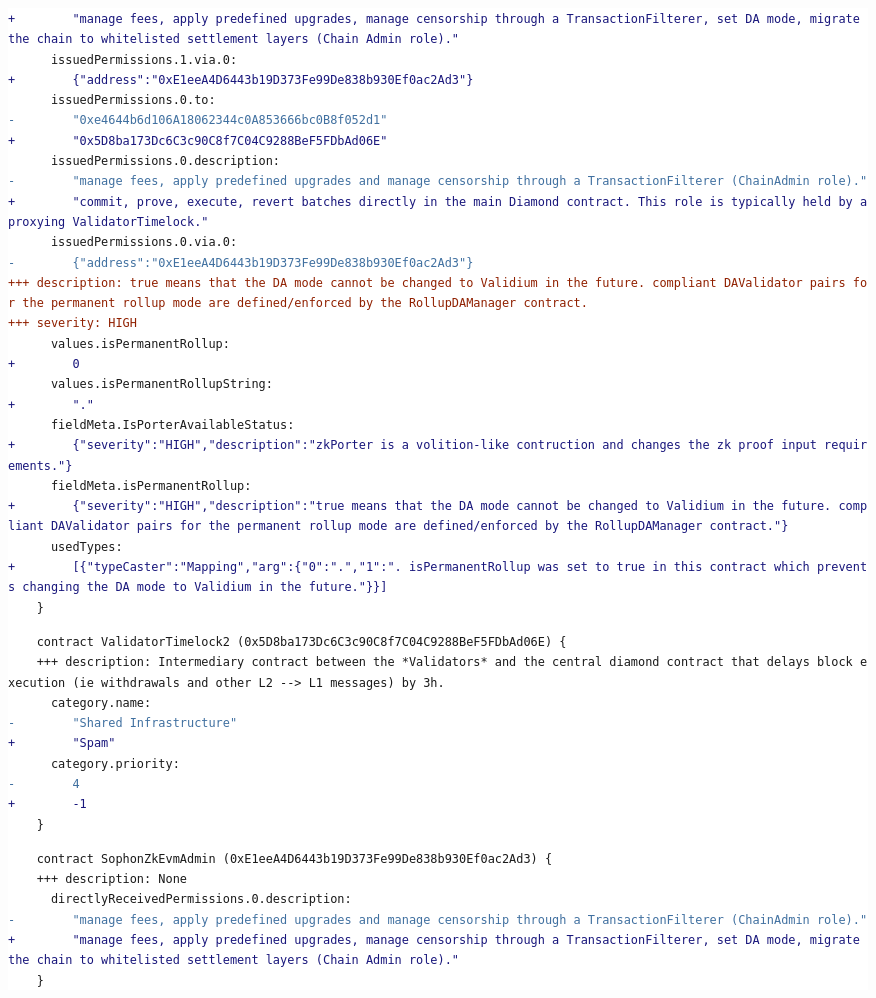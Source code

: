 ```diff
+        "manage fees, apply predefined upgrades, manage censorship through a TransactionFilterer, set DA mode, migrate the chain to whitelisted settlement layers (Chain Admin role)."
      issuedPermissions.1.via.0:
+        {"address":"0xE1eeA4D6443b19D373Fe99De838b930Ef0ac2Ad3"}
      issuedPermissions.0.to:
-        "0xe4644b6d106A18062344c0A853666bc0B8f052d1"
+        "0x5D8ba173Dc6C3c90C8f7C04C9288BeF5FDbAd06E"
      issuedPermissions.0.description:
-        "manage fees, apply predefined upgrades and manage censorship through a TransactionFilterer (ChainAdmin role)."
+        "commit, prove, execute, revert batches directly in the main Diamond contract. This role is typically held by a proxying ValidatorTimelock."
      issuedPermissions.0.via.0:
-        {"address":"0xE1eeA4D6443b19D373Fe99De838b930Ef0ac2Ad3"}
+++ description: true means that the DA mode cannot be changed to Validium in the future. compliant DAValidator pairs for the permanent rollup mode are defined/enforced by the RollupDAManager contract.
+++ severity: HIGH
      values.isPermanentRollup:
+        0
      values.isPermanentRollupString:
+        "."
      fieldMeta.IsPorterAvailableStatus:
+        {"severity":"HIGH","description":"zkPorter is a volition-like contruction and changes the zk proof input requirements."}
      fieldMeta.isPermanentRollup:
+        {"severity":"HIGH","description":"true means that the DA mode cannot be changed to Validium in the future. compliant DAValidator pairs for the permanent rollup mode are defined/enforced by the RollupDAManager contract."}
      usedTypes:
+        [{"typeCaster":"Mapping","arg":{"0":".","1":". isPermanentRollup was set to true in this contract which prevents changing the DA mode to Validium in the future."}}]
    }
```

```diff
    contract ValidatorTimelock2 (0x5D8ba173Dc6C3c90C8f7C04C9288BeF5FDbAd06E) {
    +++ description: Intermediary contract between the *Validators* and the central diamond contract that delays block execution (ie withdrawals and other L2 --> L1 messages) by 3h.
      category.name:
-        "Shared Infrastructure"
+        "Spam"
      category.priority:
-        4
+        -1
    }
```

```diff
    contract SophonZkEvmAdmin (0xE1eeA4D6443b19D373Fe99De838b930Ef0ac2Ad3) {
    +++ description: None
      directlyReceivedPermissions.0.description:
-        "manage fees, apply predefined upgrades and manage censorship through a TransactionFilterer (ChainAdmin role)."
+        "manage fees, apply predefined upgrades, manage censorship through a TransactionFilterer, set DA mode, migrate the chain to whitelisted settlement layers (Chain Admin role)."
    }
```
